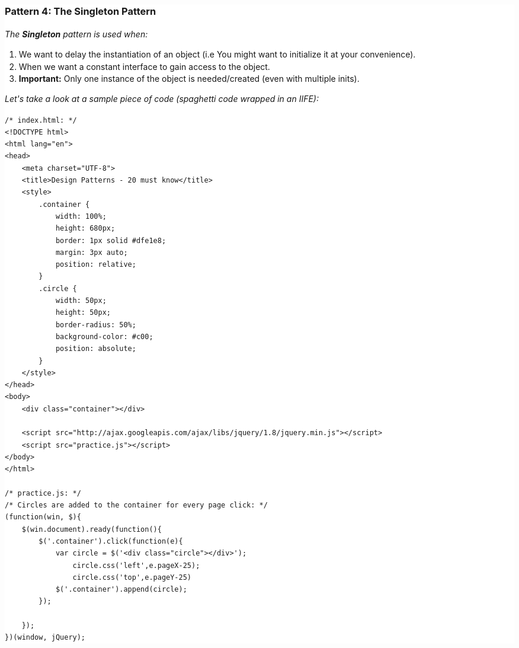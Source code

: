 ### Pattern 4: The Singleton Pattern

*The **Singleton** pattern is used when:*
1. We want to delay the instantiation of an object (i.e You might want to initialize it at your convenience).
2. When we want a constant interface to gain access to the object.
3. **Important:** Only one instance of the object is needed/created (even with multiple inits).

*Let's take a look at a sample piece of code (spaghetti code wrapped in an IIFE):*
```
/* index.html: */
<!DOCTYPE html>
<html lang="en">
<head>
	<meta charset="UTF-8">
	<title>Design Patterns - 20 must know</title>
	<style>
		.container {
			width: 100%;
			height: 680px;
			border: 1px solid #dfe1e8;
			margin: 3px auto;
			position: relative;
		}
		.circle {
			width: 50px;
			height: 50px;
			border-radius: 50%;
			background-color: #c00;
			position: absolute;
		}
	</style>
</head>
<body>
	<div class="container"></div>

	<script src="http://ajax.googleapis.com/ajax/libs/jquery/1.8/jquery.min.js"></script>
	<script src="practice.js"></script>
</body>
</html>

/* practice.js: */
/* Circles are added to the container for every page click: */
(function(win, $){
	$(win.document).ready(function(){
		$('.container').click(function(e){
			var circle = $('<div class="circle"></div>');
				circle.css('left',e.pageX-25);
				circle.css('top',e.pageY-25)
			$('.container').append(circle);
		});

	});
})(window, jQuery);
```
